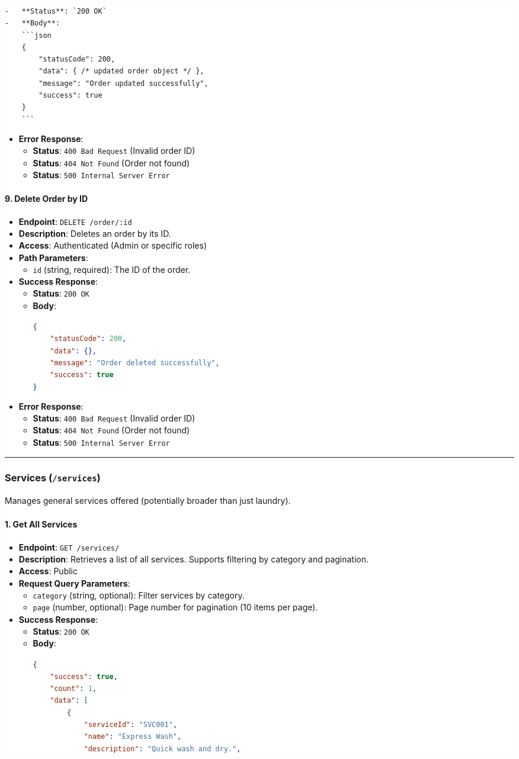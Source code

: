    -   **Status**: `200 OK`
    -   **Body**:
        ```json
        {
            "statusCode": 200,
            "data": { /* updated order object */ },
            "message": "Order updated successfully",
            "success": true
        }
        ```
-   **Error Response**:
    -   **Status**: `400 Bad Request` (Invalid order ID)
    -   **Status**: `404 Not Found` (Order not found)
    -   **Status**: `500 Internal Server Error`

#### 9. Delete Order by ID

-   **Endpoint**: `DELETE /order/:id`
-   **Description**: Deletes an order by its ID.
-   **Access**: Authenticated (Admin or specific roles)
-   **Path Parameters**:
    -   `id` (string, required): The ID of the order.
-   **Success Response**:
    -   **Status**: `200 OK`
    -   **Body**:
        ```json
        {
            "statusCode": 200,
            "data": {},
            "message": "Order deleted successfully",
            "success": true
        }
        ```
-   **Error Response**:
    -   **Status**: `400 Bad Request` (Invalid order ID)
    -   **Status**: `404 Not Found` (Order not found)
    -   **Status**: `500 Internal Server Error`

---

### Services (`/services`)

Manages general services offered (potentially broader than just laundry).

#### 1. Get All Services

-   **Endpoint**: `GET /services/`
-   **Description**: Retrieves a list of all services. Supports filtering by category and pagination.
-   **Access**: Public
-   **Request Query Parameters**:
    -   `category` (string, optional): Filter services by category.
    -   `page` (number, optional): Page number for pagination (10 items per page).
-   **Success Response**:
    -   **Status**: `200 OK`
    -   **Body**:
        ```json
        {
            "success": true,
            "count": 1,
            "data": [
                {
                    "serviceId": "SVC001",
                    "name": "Express Wash",
                    "description": "Quick wash and dry.",